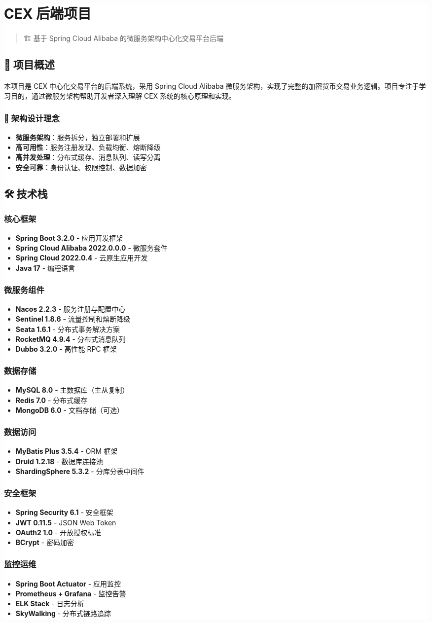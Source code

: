 # CEX 后端项目

> 🏗️ 基于 Spring Cloud Alibaba 的微服务架构中心化交易平台后端

## 📖 项目概述

本项目是 CEX 中心化交易平台的后端系统，采用 Spring Cloud Alibaba 微服务架构，实现了完整的加密货币交易业务逻辑。项目专注于学习目的，通过微服务架构帮助开发者深入理解 CEX 系统的核心原理和实现。

### 🎯 架构设计理念

- **微服务架构**：服务拆分，独立部署和扩展
- **高可用性**：服务注册发现、负载均衡、熔断降级
- **高并发处理**：分布式缓存、消息队列、读写分离
- **安全可靠**：身份认证、权限控制、数据加密

## 🛠️ 技术栈

### 核心框架
- **Spring Boot 3.2.0** - 应用开发框架
- **Spring Cloud Alibaba 2022.0.0.0** - 微服务套件
- **Spring Cloud 2022.0.4** - 云原生应用开发
- **Java 17** - 编程语言

### 微服务组件
- **Nacos 2.2.3** - 服务注册与配置中心
- **Sentinel 1.8.6** - 流量控制和熔断降级
- **Seata 1.6.1** - 分布式事务解决方案
- **RocketMQ 4.9.4** - 分布式消息队列
- **Dubbo 3.2.0** - 高性能 RPC 框架

### 数据存储
- **MySQL 8.0** - 主数据库（主从复制）
- **Redis 7.0** - 分布式缓存
- **MongoDB 6.0** - 文档存储（可选）

### 数据访问
- **MyBatis Plus 3.5.4** - ORM 框架
- **Druid 1.2.18** - 数据库连接池
- **ShardingSphere 5.3.2** - 分库分表中间件

### 安全框架
- **Spring Security 6.1** - 安全框架
- **JWT 0.11.5** - JSON Web Token
- **OAuth2 1.0** - 开放授权标准
- **BCrypt** - 密码加密

### 监控运维
- **Spring Boot Actuator** - 应用监控
- **Prometheus + Grafana** - 监控告警
- **ELK Stack** - 日志分析
- **SkyWalking** - 分布式链路追踪
